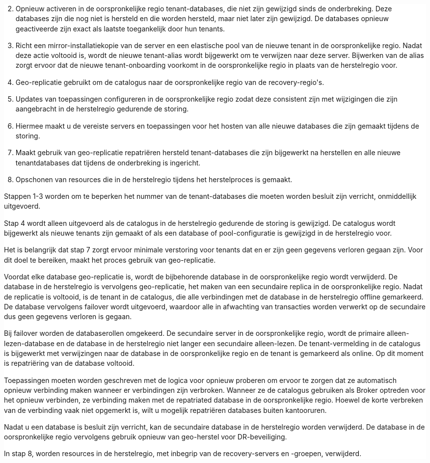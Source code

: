 2. Opnieuw activeren in de oorspronkelijke regio tenant-databases, die niet zijn gewijzigd sinds de onderbreking. Deze databases zijn die nog niet is hersteld en die worden hersteld, maar niet later zijn gewijzigd. De databases opnieuw geactiveerde zijn exact als laatste toegankelijk door hun tenants.

3. Richt een mirror-installatiekopie van de server en een elastische pool van de nieuwe tenant in de oorspronkelijke regio. Nadat deze actie voltooid is, wordt de nieuwe tenant-alias wordt bijgewerkt om te verwijzen naar deze server. Bijwerken van de alias zorgt ervoor dat de nieuwe tenant-onboarding voorkomt in de oorspronkelijke regio in plaats van de herstelregio voor.

3. Geo-replicatie gebruikt om de catalogus naar de oorspronkelijke regio van de recovery-regio's.

4. Updates van toepassingen configureren in de oorspronkelijke regio zodat deze consistent zijn met wijzigingen die zijn aangebracht in de herstelregio gedurende de storing.

5. Hiermee maakt u de vereiste servers en toepassingen voor het hosten van alle nieuwe databases die zijn gemaakt tijdens de storing.

6. Maakt gebruik van geo-replicatie repatriëren hersteld tenant-databases die zijn bijgewerkt na herstellen en alle nieuwe tenantdatabases dat tijdens de onderbreking is ingericht. 

7. Opschonen van resources die in de herstelregio tijdens het herstelproces is gemaakt.

Stappen 1-3 worden om te beperken het nummer van de tenant-databases die moeten worden besluit zijn verricht, onmiddellijk uitgevoerd.  

Stap 4 wordt alleen uitgevoerd als de catalogus in de herstelregio gedurende de storing is gewijzigd. De catalogus wordt bijgewerkt als nieuwe tenants zijn gemaakt of als een database of pool-configuratie is gewijzigd in de herstelregio voor.

Het is belangrijk dat stap 7 zorgt ervoor minimale verstoring voor tenants dat en er zijn geen gegevens verloren gegaan zijn. Voor dit doel te bereiken, maakt het proces gebruik van geo-replicatie.

Voordat elke database geo-replicatie is, wordt de bijbehorende database in de oorspronkelijke regio wordt verwijderd. De database in de herstelregio is vervolgens geo-replicatie, het maken van een secundaire replica in de oorspronkelijke regio. Nadat de replicatie is voltooid, is de tenant in de catalogus, die alle verbindingen met de database in de herstelregio offline gemarkeerd. De database vervolgens failover wordt uitgevoerd, waardoor alle in afwachting van transacties worden verwerkt op de secundaire dus geen gegevens verloren is gegaan. 

Bij failover worden de databaserollen omgekeerd. De secundaire server in de oorspronkelijke regio, wordt de primaire alleen-lezen-database en de database in de herstelregio niet langer een secundaire alleen-lezen. De tenant-vermelding in de catalogus is bijgewerkt met verwijzingen naar de database in de oorspronkelijke regio en de tenant is gemarkeerd als online. Op dit moment is repatriëring van de database voltooid. 

Toepassingen moeten worden geschreven met de logica voor opnieuw proberen om ervoor te zorgen dat ze automatisch opnieuw verbinding maken wanneer er verbindingen zijn verbroken. Wanneer ze de catalogus gebruiken als Broker optreden voor het opnieuw verbinden, ze verbinding maken met de repatriated database in de oorspronkelijke regio. Hoewel de korte verbreken van de verbinding vaak niet opgemerkt is, wilt u mogelijk repatriëren databases buiten kantooruren.

Nadat u een database is besluit zijn verricht, kan de secundaire database in de herstelregio worden verwijderd. De database in de oorspronkelijke regio vervolgens gebruik opnieuw van geo-herstel voor DR-beveiliging.

In stap 8, worden resources in de herstelregio, met inbegrip van de recovery-servers en -groepen, verwijderd.
